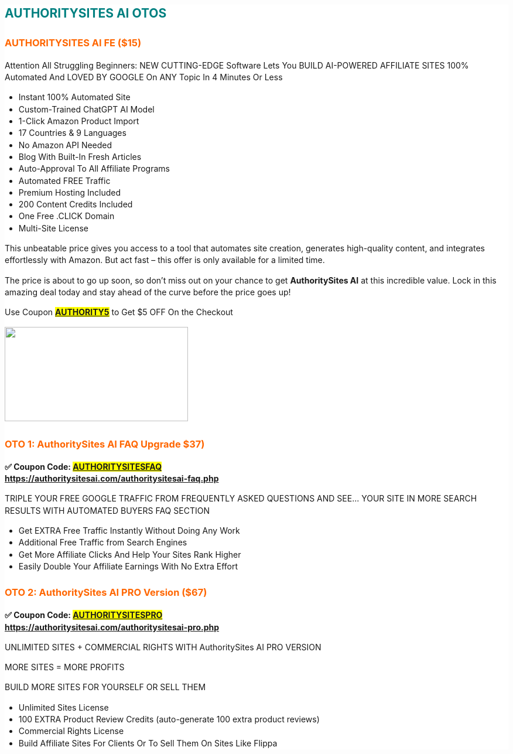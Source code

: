 <h2 class="review-box-header"><strong><span style="color: #008080;">AUTHORITYSITES AI <span id="TrendzBot_OTOs_Discount_Coupons_and_Pricing_Options">OTOS</span></span></strong></h2>
<h3 class="review-box-header"><span style="color: #ff6600;"><strong>AUTHORITYSITES AI <span id="Front-end_TrendzBot_20">FE ($15)</span></strong></span></h3>
<p>Attention All Struggling Beginners: NEW CUTTING-EDGE Software Lets You BUILD AI-POWERED AFFILIATE SITES 100% Automated And LOVED BY GOOGLE On ANY Topic In 4 Minutes Or Less</p>
<ul>
	<li>Instant 100% Automated Site</li>
	<li>Custom-Trained ChatGPT AI Model</li>
	<li>1-Click Amazon Product Import</li>
	<li>17 Countries &amp; 9 Languages</li>
	<li>No Amazon API Needed</li>
	<li>Blog With Built-In Fresh Articles</li>
	<li>Auto-Approval To All Affiliate Programs</li>
	<li>Automated FREE Traffic</li>
	<li>Premium Hosting Included</li>
	<li>200 Content Credits Included</li>
	<li>One Free .CLICK Domain</li>
	<li>Multi-Site License</li>
</ul>
<p>This unbeatable price gives you access to a tool that automates site creation, generates high-quality content, and integrates effortlessly with Amazon. But act fast – this offer is only available for a limited time.</p>
<p>The price is about to go up soon, so don’t miss out on your chance to get <strong>AuthoritySites AI</strong> at this incredible value. Lock in this amazing deal today and stay ahead of the curve before the price goes up!</p>
<p>Use Coupon <a href="https://warriorplus.com/o2/a/cnkk5lg/0/4U" target="_blank" rel="nofollow noopener noreferrer"><span style="background-color: #ffff00;"><strong>AUTHORITY5</strong></span></a> to Get $5 OFF On the Checkout</p>
<p><a href="https://warriorplus.com/o2/a/cnkk5lg/0/4U" target="_blank" rel="nofollow noopener noreferrer"><img class="aligncenter size-full wp-image-26" src="https://4u-review.com/wp-content/uploads/2021/07/Coupon-8.png" alt="" width="313" height="161" /></a></p>
<h3><strong><span id="OTO_1_Unlimited_Profitz_Edition_37" style="color: #ff6600;">OTO 1: AuthoritySites AI FAQ Upgrade $37)</span></strong></h3>
<p><strong>✅ Coupon Code: <a href="https://warriorplus.com/o2/a/cnkk5lg/0/4U" target="_blank" rel="nofollow noopener noreferrer"><span style="background-color: #ffff00;">AUTHORITYSITESFAQ</span></a></strong><br />
<a href="https://warriorplus.com/o2/a/cnkk5lg/0/4U" target="_blank" rel="nofollow noopener noreferrer"><strong>https://authoritysitesai.com/authoritysitesai-faq.php</strong></a></p>
<p>TRIPLE YOUR FREE GOOGLE TRAFFIC FROM FREQUENTLY ASKED QUESTIONS AND SEE... YOUR SITE IN MORE SEARCH RESULTS WITH AUTOMATED BUYERS FAQ SECTION</p>
<ul>
	<li>Get EXTRA Free Traffic Instantly Without Doing Any Work</li>
	<li>Additional Free Traffic from Search Engines</li>
	<li>Get More Affiliate Clicks And Help Your Sites Rank Higher</li>
	<li>Easily Double Your Affiliate Earnings With No Extra Effort</li>
</ul>
<h3><strong><span id="OTO_2_Premium_Edition_47" style="color: #ff6600;">OTO 2: AuthoritySites AI PRO Version ($67)<br />
</span></strong></h3>
<p><strong>✅ Coupon Code: <a href="https://warriorplus.com/o2/a/cnkk5lg/0/4U" target="_blank" rel="nofollow noopener noreferrer"><span style="background-color: #ffff00;">AUTHORITYSITESPRO</span></a></strong><br />
<a href="https://warriorplus.com/o2/a/cnkk5lg/0/4U" target="_blank" rel="nofollow noopener noreferrer"><strong>https://authoritysitesai.com/authoritysitesai-pro.php</strong></a></p>
<p>UNLIMITED SITES + COMMERCIAL RIGHTS WITH AuthoritySites AI PRO VERSION</p>
<p>MORE SITES = MORE PROFITS</p>
<p>BUILD MORE SITES FOR YOURSELF OR SELL THEM</p>
<ul>
	<li>Unlimited Sites License</li>
	<li>100 EXTRA Product Review Credits (auto-generate 100 extra product reviews)</li>
	<li>Commercial Rights License</li>
	<li>Build Affiliate Sites For Clients Or To Sell Them On Sites Like Flippa</li>
</ul>